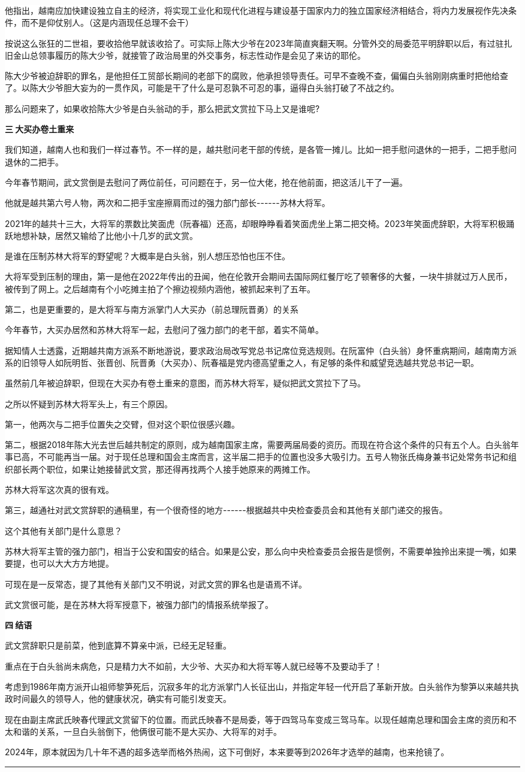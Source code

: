 他指出，越南应加快建设独立自主的经济，将实现工业化和现代化进程与建设基于国家内力的独立国家经济相结合，将内力发展视作先决条件，而不是仰仗别人。（这是内涵现任总理不会干）

按说这么张狂的二世祖，要收拾他早就该收拾了。可实际上陈大少爷在2023年简直爽翻天啊。分管外交的局委范平明辞职以后，有过驻扎旧金山总领事履历的陈大少爷，就接管了政治局里的外交事务，标志性动作是会见了来访的耶伦。

陈大少爷被迫辞职的罪名，是他担任工贸部长期间的老部下的腐败，他承担领导责任。可早不查晚不查，偏偏白头翁刚刚病重时把他给查了。以陈大少爷胆大妄为的一贯作风，可能是干了什么是可忍孰不可忍的事，逼得白头翁打破了不战之约。

那么问题来了，如果收拾陈大少爷是白头翁动的手，那么把武文赏拉下马上又是谁呢?

**三 大买办卷土重来**

我们知道，越南人也和我们一样过春节。不一样的是，越共慰问老干部的传统，是各管一摊儿。比如一把手慰问退休的一把手，二把手慰问退休的二把手。

今年春节期间，武文赏倒是去慰问了两位前任，可问题在于，另一位大佬，抢在他前面，把这活儿干了一遍。

他就是越共第六号人物，两次和二把手宝座擦肩而过的强力部门部长------苏林大将军。

2021年的越共十三大，大将军的票数比笑面虎（阮春福）还高，却眼睁睁看着笑面虎坐上第二把交椅。2023年笑面虎辞职，大将军积极踊跃地想补缺，居然又输给了比他小十几岁的武文赏。

是谁在压制苏林大将军的野望呢？大概率是白头翁，别人想压恐怕也压不住。

大将军受到压制的理由，第一是他在2022年传出的丑闻，他在伦敦开会期间去国际网红餐厅吃了顿奢侈的大餐，一块牛排就过万人民币，被传到了网上。之后越南有个小吃摊主拍了个擦边视频内涵他，被抓起来判了五年。

第二，也是更重要的，是大将军与南方派掌门人大买办（前总理阮晋勇）的关系

今年春节，大买办居然和苏林大将军一起，去慰问了强力部门的老干部，着实不简单。

据知情人士透露，近期越共南方派系不断地游说，要求政治局改写党总书记席位竞选规则。在阮富仲（白头翁）身怀重病期间，越南南方派系的旧领导人如阮明哲、张晋创、阮晋勇（大买办）、阮春福是党内德高望重之人，有足够的条件和威望竞选越共党总书记一职。

虽然前几年被迫辞职，但现在大买办有卷土重来的意图，而苏林大将军，疑似把武文赏拉下了马。

之所以怀疑到苏林大将军头上，有三个原因。

第一，他两次与二把手位置失之交臂，但对这个职位很感兴趣。

第二，根据2018年陈大光去世后越共制定的原则，成为越南国家主席，需要两届局委的资历。而现在符合这个条件的只有五个人。白头翁年事已高，不可能再当一届。对于现任总理和国会主席而言，这半届二把手的位置也没多大吸引力。五号人物张氏梅身兼书记处常务书记和组织部长两个职位，如果让她接替武文赏，那还得再找两个人接手她原来的两摊工作。

苏林大将军这次真的很有戏。

第三，越通社对武文赏辞职的通稿里，有一个很奇怪的地方------根据越共中央检查委员会和其他有关部门递交的报告。

这个其他有关部门是什么意思？

苏林大将军主管的强力部门，相当于公安和国安的结合。如果是公安，那么向中央检查委员会报告是惯例，不需要单独拎出来提一嘴，如果要提，也可以大大方方地提。

可现在是一反常态，提了其他有关部门又不明说，对武文赏的罪名也是语焉不详。

武文赏很可能，是在苏林大将军授意下，被强力部门的情报系统举报了。

**四 结语**

武文赏辞职只是前菜，他到底算不算亲中派，已经无足轻重。

重点在于白头翁尚未病危，只是精力大不如前，大少爷、大买办和大将军等人就已经等不及要动手了！

考虑到1986年南方派开山祖师黎笋死后，沉寂多年的北方派掌门人长征出山，并指定年轻一代开启了革新开放。白头翁作为黎笋以来越共执政时间最久的领导人，他的健康状况，确实有可能引发变天。

现在由副主席武氏映春代理武文赏留下的位置。而武氏映春不是局委，等于四驾马车变成三驾马车。以现任越南总理和国会主席的资历和不太和谐的关系，一旦白头翁倒下，他俩很可能不是大买办、大将军的对手。

2024年，原本就因为几十年不遇的超多选举而格外热闹，这下可倒好，本来要等到2026年才选举的越南，也来抢镜了。

-------------------------------------------
